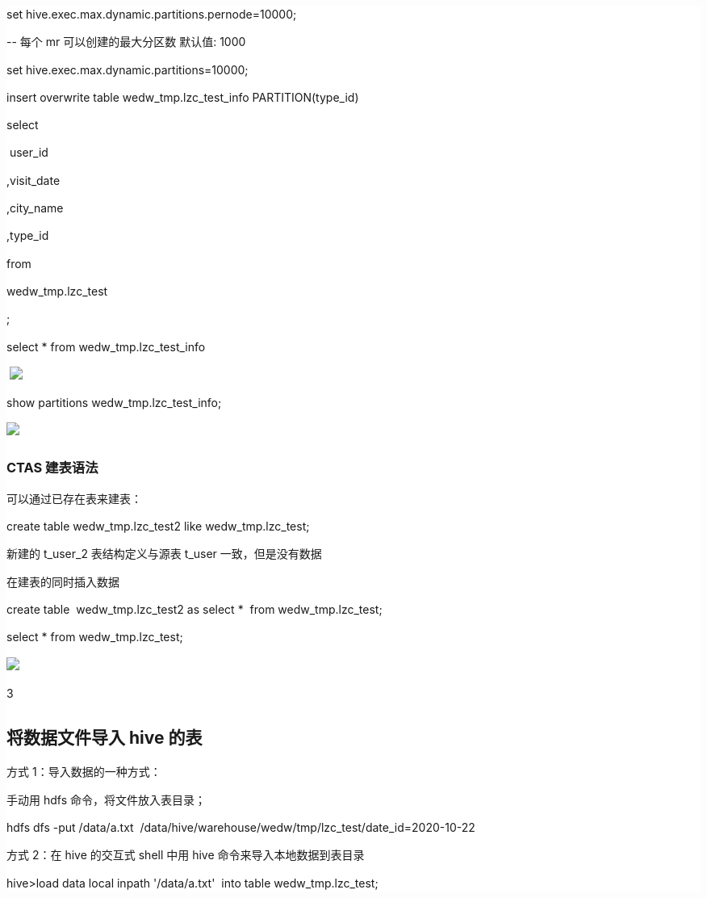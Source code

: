 set hive.exec.max.dynamic.partitions.pernode=10000;

\-- 每个 mr 可以创建的最大分区数 默认值: 1000

set hive.exec.max.dynamic.partitions=10000;

insert overwrite table wedw_tmp.lzc_test_info PARTITION(type_id)

select

 user_id    

,visit_date

,city_name  

,type_id

from

wedw_tmp.lzc_test

;

select \* from wedw_tmp.lzc_test_info

 ![](https://mmbiz.qpic.cn/mmbiz_png/dXCnejTRMLfhbnRcr1sL7RpNE1uB6quAAeXBJomicqVIZFomic0nn0Buibic12mqKxHECDhibmVFgYYyk0qzQTkicdxg/640?wx_fmt=png)

show partitions wedw_tmp.lzc_test_info;

![](https://mmbiz.qpic.cn/mmbiz_png/dXCnejTRMLfhbnRcr1sL7RpNE1uB6quARqeOkAibpGyEpEIXyggiblqicYKnuicQBGdVtP6MMlgYySDNWuick39RiaHQ/640?wx_fmt=png)

### **CTAS 建表语法**

可以通过已存在表来建表：

create table wedw_tmp.lzc_test2 like wedw_tmp.lzc_test;

新建的 t_user_2 表结构定义与源表 t_user 一致，但是没有数据

在建表的同时插入数据

create table  wedw_tmp.lzc_test2 as select \*  from wedw_tmp.lzc_test;

select \* from wedw_tmp.lzc_test;

![](https://mmbiz.qpic.cn/mmbiz_png/dXCnejTRMLfhbnRcr1sL7RpNE1uB6quATGjSto7Q8WZriaRlGwkp0pfdL9VtrDicPqkicssZxQZFSFYKX3TuUaic7Q/640?wx_fmt=png)

3

## **将数据文件导入 hive 的表**

方式 1：导入数据的一种方式：

手动用 hdfs 命令，将文件放入表目录；

hdfs dfs -put /data/a.txt  /data/hive/warehouse/wedw/tmp/lzc_test/date_id=2020-10-22

方式 2：在 hive 的交互式 shell 中用 hive 命令来导入本地数据到表目录

hive>load data local inpath '/data/a.txt'  into table wedw_tmp.lzc_test;
